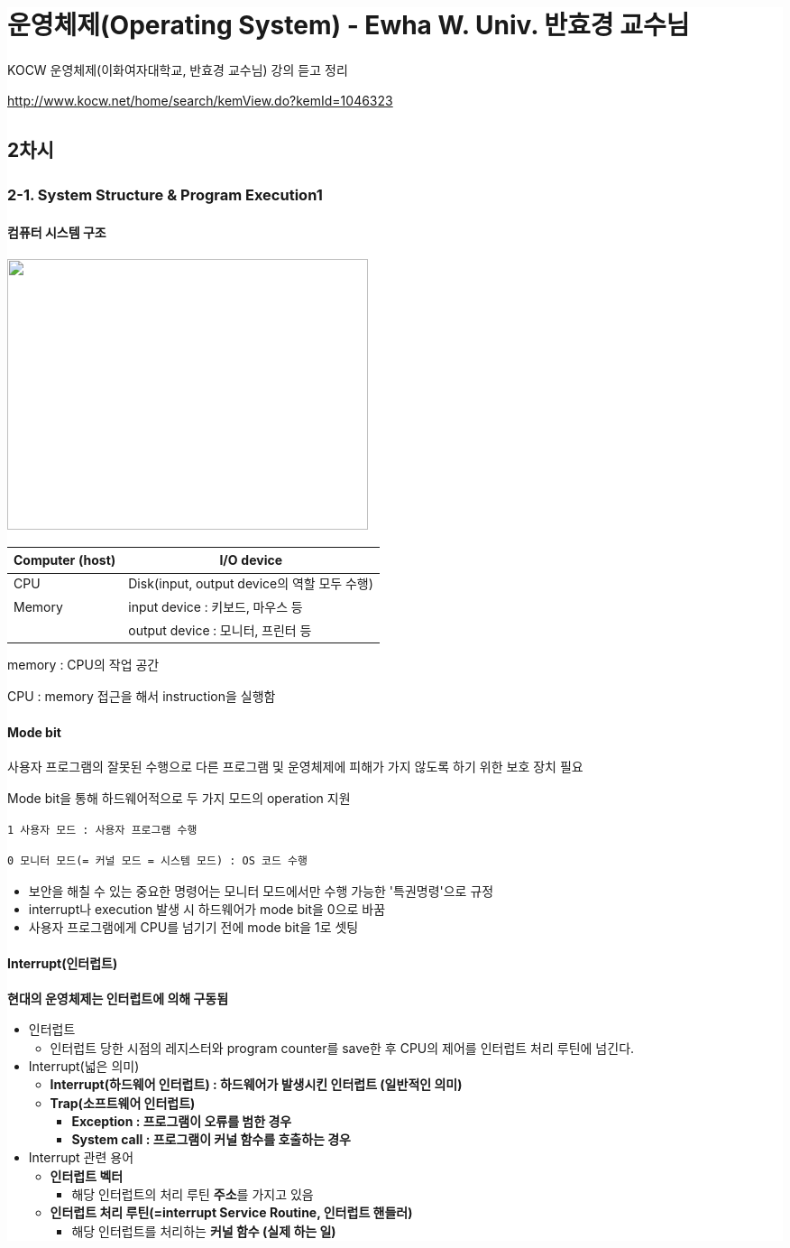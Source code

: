 # 운영체제(Operating System) - Ewha W. Univ. 반효경 교수님

KOCW 운영체제(이화여자대학교, 반효경 교수님) 강의 듣고 정리  

http://www.kocw.net/home/search/kemView.do?kemId=1046323



## 2차시



### 2-1. System Structure & Program Execution1



#### 컴퓨터 시스템 구조

<img src="https://user-images.githubusercontent.com/86271759/154608907-77061fe5-5368-4a31-8836-3802986ed21f.jpg" width="400" height="300"/>

| Computer (host) | I/O device                                  |
| --------------- | ------------------------------------------- |
| CPU             | Disk(input, output device의 역할 모두 수행) |
| Memory          | input device : 키보드, 마우스 등            |
|                 | output device : 모니터, 프린터 등           |

memory : CPU의 작업 공간

CPU : memory 접근을 해서 instruction을 실행함



#### Mode bit

사용자 프로그램의 잘못된 수행으로 다른 프로그램 및 운영체제에 피해가 가지 않도록 하기 위한 보호 장치 필요   

Mode bit을 통해 하드웨어적으로 두 가지 모드의 operation 지원

`1 사용자 모드 : 사용자 프로그램 수행`   

`0 모니터 모드(= 커널 모드 = 시스템 모드) : OS 코드 수행`  

- 보안을 해칠 수 있는 중요한 명령어는 모니터 모드에서만 수행 가능한 '특권명령'으로 규정
- interrupt나 execution 발생 시 하드웨어가 mode bit을 0으로 바꿈
- 사용자 프로그램에게 CPU를 넘기기 전에 mode bit을 1로 셋팅



#### Interrupt(인터럽트)

**현대의 운영체제는 인터럽트에 의해 구동됨**  

- 인터럽트
  - 인터럽트 당한 시점의 레지스터와 program counter를 save한 후 CPU의 제어를 인터럽트 처리 루틴에 넘긴다.
- Interrupt(넓은 의미)
  - **Interrupt(하드웨어 인터럽트) : 하드웨어가 발생시킨 인터럽트 (일반적인 의미)**
  - **Trap(소프트웨어 인터럽트)**
    - **Exception : 프로그램이 오류를 범한 경우**
    - **System call : 프로그램이 커널 함수를 호출하는 경우**
- Interrupt 관련 용어
  - **인터럽트 벡터**
    - 해당 인터럽트의 처리 루틴 **주소**를 가지고 있음
  - **인터럽트 처리 루틴(=interrupt Service Routine, 인터럽트 핸들러)**
    - 해당 인터럽트를 처리하는 **커널 함수 (실제 하는 일)**
